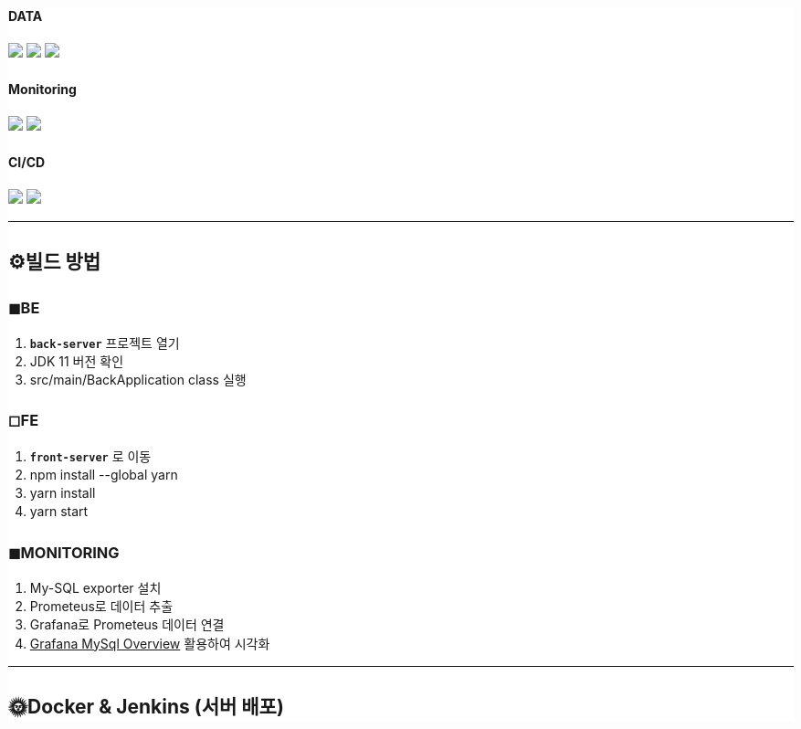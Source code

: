 #### **DATA**

<img src="https://img.shields.io/badge/Python-3776AB?style=for-the-badge&logo=Python&logoColor=white">
<img src="https://img.shields.io/badge/beautifulsoup4-3930D8?style=for-the-badge&logo=&logoColor=white">
<img src="https://img.shields.io/badge/KoNLPy-CA4245?style=for-the-badge&logo=&logoColor=white">

#### **Monitoring**

<img src="https://img.shields.io/badge/prometheus-E6522C?style=for-the-badge&logo=prometheus&logoColor=white">
<img src="https://img.shields.io/badge/grafana-F46800?style=for-the-badge&logo=grafana&logoColor=white">

#### **CI/CD**

<img src="https://img.shields.io/badge/Docker_20.10.23-2496ED?style=for-the-badge&logo=Docker&logoColor=white">
<img src="https://img.shields.io/badge/Jenkins_lts-D24939?style=for-the-badge&logo=Jenkins&logoColor=white">

---

## ⚙빌드 방법

### ◼BE

1. **`back-server`** 프로젝트 열기
2. JDK 11 버전 확인
3. src/main/BackApplication class 실행

### ◻FE

1. **`front-server`** 로 이동
2. npm install --global yarn
3. yarn install
4. yarn start

### ◼MONITORING

1. My-SQL exporter 설치
2. Prometeus로 데이터 추출
3. Grafana로 Prometeus 데이터 연결
4. [Grafana MySql Overview](https://grafana.com/grafana/dashboards/7362-mysql-overview/) 활용하여 시각화

---

## 🌞Docker & Jenkins (서버 배포)
